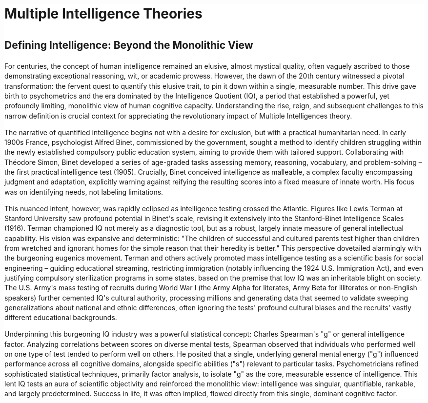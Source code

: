 
# Multiple Intelligence Theories

## Defining Intelligence: Beyond the Monolithic View

For centuries, the concept of human intelligence remained an elusive, almost mystical quality, often vaguely ascribed to those demonstrating exceptional reasoning, wit, or academic prowess. However, the dawn of the 20th century witnessed a pivotal transformation: the fervent quest to quantify this elusive trait, to pin it down within a single, measurable number. This drive gave birth to psychometrics and the era dominated by the Intelligence Quotient (IQ), a period that established a powerful, yet profoundly limiting, monolithic view of human cognitive capacity. Understanding the rise, reign, and subsequent challenges to this narrow definition is crucial context for appreciating the revolutionary impact of Multiple Intelligences theory.

The narrative of quantified intelligence begins not with a desire for exclusion, but with a practical humanitarian need. In early 1900s France, psychologist Alfred Binet, commissioned by the government, sought a method to identify children struggling within the newly established compulsory public education system, aiming to provide them with tailored support. Collaborating with Théodore Simon, Binet developed a series of age-graded tasks assessing memory, reasoning, vocabulary, and problem-solving – the first practical intelligence test (1905). Crucially, Binet conceived intelligence as malleable, a complex faculty encompassing judgment and adaptation, explicitly warning against reifying the resulting scores into a fixed measure of innate worth. His focus was on identifying needs, not labeling limitations.

This nuanced intent, however, was rapidly eclipsed as intelligence testing crossed the Atlantic. Figures like Lewis Terman at Stanford University saw profound potential in Binet's scale, revising it extensively into the Stanford-Binet Intelligence Scales (1916). Terman championed IQ not merely as a diagnostic tool, but as a robust, largely innate measure of general intellectual capability. His vision was expansive and deterministic: "The children of successful and cultured parents test higher than children from wretched and ignorant homes for the simple reason that their heredity is better." This perspective dovetailed alarmingly with the burgeoning eugenics movement. Terman and others actively promoted mass intelligence testing as a scientific basis for social engineering – guiding educational streaming, restricting immigration (notably influencing the 1924 U.S. Immigration Act), and even justifying compulsory sterilization programs in some states, based on the premise that low IQ was an inheritable blight on society. The U.S. Army's mass testing of recruits during World War I (the Army Alpha for literates, Army Beta for illiterates or non-English speakers) further cemented IQ's cultural authority, processing millions and generating data that seemed to validate sweeping generalizations about national and ethnic differences, often ignoring the tests' profound cultural biases and the recruits' vastly different educational backgrounds.

Underpinning this burgeoning IQ industry was a powerful statistical concept: Charles Spearman's "g" or general intelligence factor. Analyzing correlations between scores on diverse mental tests, Spearman observed that individuals who performed well on one type of test tended to perform well on others. He posited that a single, underlying general mental energy ("g") influenced performance across all cognitive domains, alongside specific abilities ("s") relevant to particular tasks. Psychometricians refined sophisticated statistical techniques, primarily factor analysis, to isolate "g" as the core, measurable essence of intelligence. This lent IQ tests an aura of scientific objectivity and reinforced the monolithic view: intelligence was singular, quantifiable, rankable, and largely predetermined. Success in life, it was often implied, flowed directly from this single, dominant cognitive factor.
